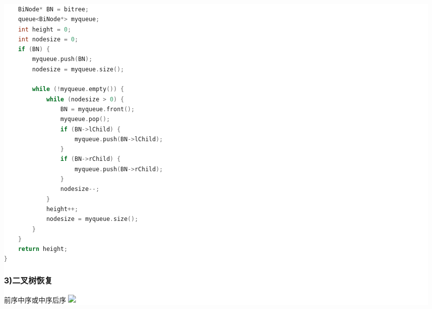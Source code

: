 ```cpp
    BiNode* BN = bitree;
    queue<BiNode*> myqueue;
    int height = 0;
    int nodesize = 0;
    if (BN) {
        myqueue.push(BN);
        nodesize = myqueue.size();

        while (!myqueue.empty()) {
            while (nodesize > 0) {
                BN = myqueue.front();
                myqueue.pop();
                if (BN->lChild) {
                    myqueue.push(BN->lChild);
                }
                if (BN->rChild) {
                    myqueue.push(BN->rChild);
                }
                nodesize--;
            }
            height++;
            nodesize = myqueue.size();
        }
    }
    return height;
}
```

### **3)二叉树恢复**
前序中序或中序后序
![](https://raw.githubusercontent.com/LingjieLi/LingjieLi.github.io/master/images/RecoverBiTree.png)

